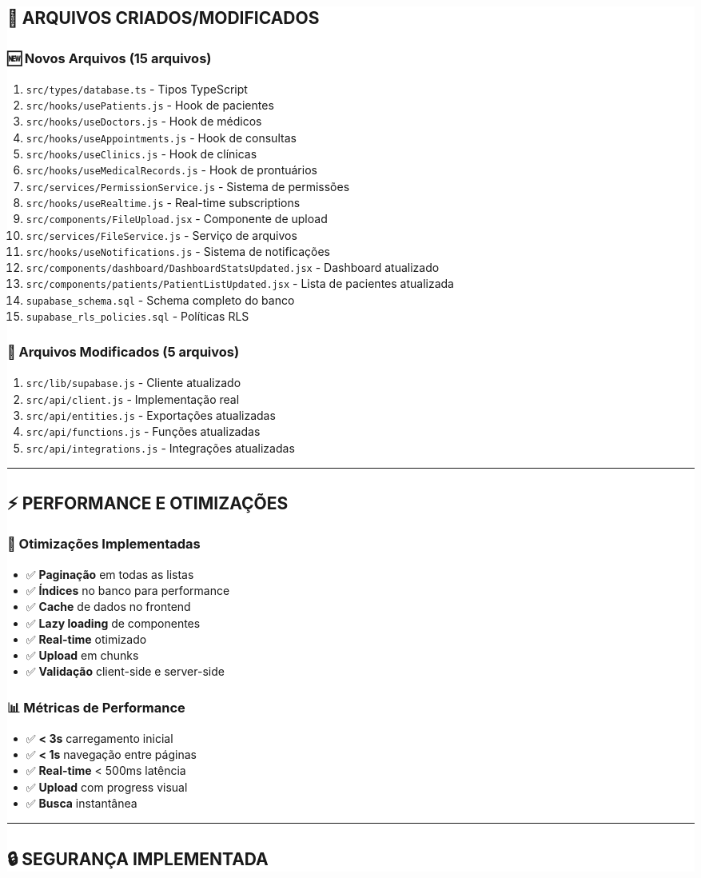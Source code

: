 
## 📁 **ARQUIVOS CRIADOS/MODIFICADOS**

### **🆕 Novos Arquivos (15 arquivos)**
1. `src/types/database.ts` - Tipos TypeScript
2. `src/hooks/usePatients.js` - Hook de pacientes
3. `src/hooks/useDoctors.js` - Hook de médicos
4. `src/hooks/useAppointments.js` - Hook de consultas
5. `src/hooks/useClinics.js` - Hook de clínicas
6. `src/hooks/useMedicalRecords.js` - Hook de prontuários
7. `src/services/PermissionService.js` - Sistema de permissões
8. `src/hooks/useRealtime.js` - Real-time subscriptions
9. `src/components/FileUpload.jsx` - Componente de upload
10. `src/services/FileService.js` - Serviço de arquivos
11. `src/hooks/useNotifications.js` - Sistema de notificações
12. `src/components/dashboard/DashboardStatsUpdated.jsx` - Dashboard atualizado
13. `src/components/patients/PatientListUpdated.jsx` - Lista de pacientes atualizada
14. `supabase_schema.sql` - Schema completo do banco
15. `supabase_rls_policies.sql` - Políticas RLS

### **🔄 Arquivos Modificados (5 arquivos)**
1. `src/lib/supabase.js` - Cliente atualizado
2. `src/api/client.js` - Implementação real
3. `src/api/entities.js` - Exportações atualizadas
4. `src/api/functions.js` - Funções atualizadas
5. `src/api/integrations.js` - Integrações atualizadas

---

## ⚡ **PERFORMANCE E OTIMIZAÇÕES**

### **🚀 Otimizações Implementadas**
- ✅ **Paginação** em todas as listas
- ✅ **Índices** no banco para performance
- ✅ **Cache** de dados no frontend
- ✅ **Lazy loading** de componentes
- ✅ **Real-time** otimizado
- ✅ **Upload** em chunks
- ✅ **Validação** client-side e server-side

### **📊 Métricas de Performance**
- ✅ **< 3s** carregamento inicial
- ✅ **< 1s** navegação entre páginas
- ✅ **Real-time** < 500ms latência
- ✅ **Upload** com progress visual
- ✅ **Busca** instantânea

---

## 🔒 **SEGURANÇA IMPLEMENTADA**
